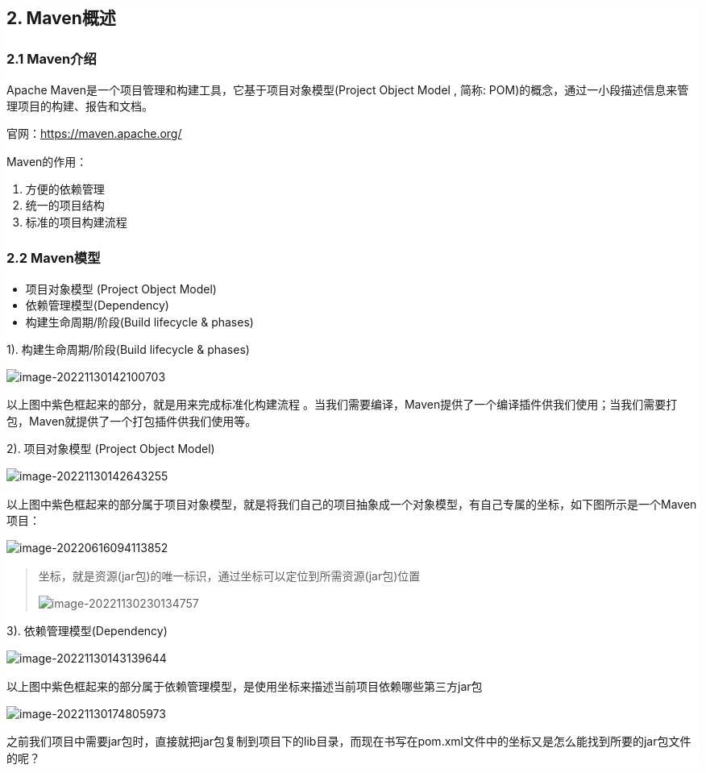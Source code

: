 



## 2. Maven概述

### 2.1 Maven介绍

Apache Maven是一个项目管理和构建工具，它基于项目对象模型(Project Object Model , 简称: POM)的概念，通过一小段描述信息来管理项目的构建、报告和文档。

官网：https://maven.apache.org/

Maven的作用： 

1. 方便的依赖管理
2. 统一的项目结构
3. 标准的项目构建流程



### 2.2 Maven模型

* 项目对象模型 (Project Object Model)
* 依赖管理模型(Dependency)
* 构建生命周期/阶段(Build lifecycle & phases)



1). 构建生命周期/阶段(Build lifecycle & phases)

![image-20221130142100703](assets/image-20221130142100703.png)

以上图中紫色框起来的部分，就是用来完成标准化构建流程 。当我们需要编译，Maven提供了一个编译插件供我们使用；当我们需要打包，Maven就提供了一个打包插件供我们使用等。 



2). 项目对象模型 (Project Object Model)

![image-20221130142643255](assets/image-20221130142643255.png)

以上图中紫色框起来的部分属于项目对象模型，就是将我们自己的项目抽象成一个对象模型，有自己专属的坐标，如下图所示是一个Maven项目：

![image-20220616094113852](assets/image-20220616094113852.png)

> 坐标，就是资源(jar包)的唯一标识，通过坐标可以定位到所需资源(jar包)位置
>
> ![image-20221130230134757](assets/image-20221130230134757.png)



3). 依赖管理模型(Dependency)

![image-20221130143139644](assets/image-20221130143139644.png)

以上图中紫色框起来的部分属于依赖管理模型，是使用坐标来描述当前项目依赖哪些第三方jar包

![image-20221130174805973](assets/image-20221130174805973.png)

之前我们项目中需要jar包时，直接就把jar包复制到项目下的lib目录，而现在书写在pom.xml文件中的坐标又是怎么能找到所要的jar包文件的呢？
